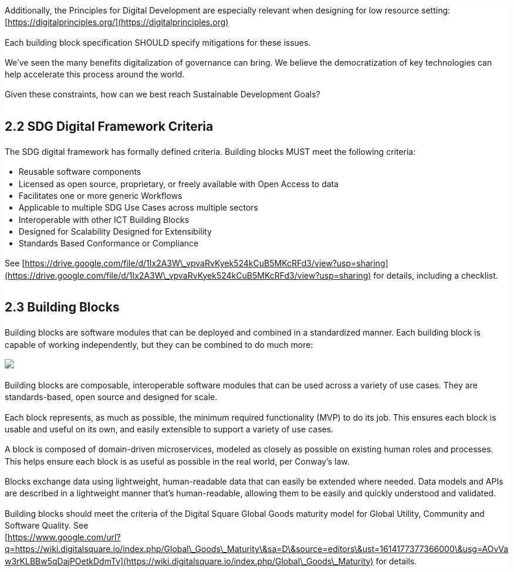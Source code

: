 Additionally, the Principles for Digital Development are especially relevant when designing for low resource setting: [https://digitalprinciples.org/](https://digitalprinciples.org)

Each building block specification SHOULD specify mitigations for these issues.

We’ve seen the many benefits digitalization of governance can bring. We believe the democratization of key technologies can help accelerate this process around the world.

Given these constraints, how can we best reach Sustainable Development Goals?

## 2.2 SDG Digital Framework Criteria

The SDG digital framework has formally defined criteria. Building blocks MUST meet the following criteria:

* Reusable software components
* Licensed as open source, proprietary, or freely available with Open Access to data
* Facilitates one or more generic Workflows
* Applicable to multiple SDG Use Cases across multiple sectors
* Interoperable with other ICT Building Blocks
* Designed for Scalability Designed for Extensibility
* Standards Based Conformance or Compliance

See [https://drive.google.com/file/d/1Ix2A3W\_vpvaRvKyek524kCuB5MKcRFd3/view?usp=sharing](https://drive.google.com/file/d/1Ix2A3W\_vpvaRvKyek524kCuB5MKcRFd3/view?usp=sharing) for details, including a checklist.

## 2.3 Building Blocks

Building blocks are software modules that can be deployed and combined in a standardized manner. Each building block is capable of working independently, but they can be combined to do much more:

![](<../../.gitbook/assets/image5 (2).png>)

Building blocks are composable, interoperable software modules that can be used across a variety of use cases. They are standards-based, open source and designed for scale.

Each block represents, as much as possible, the minimum required functionality (MVP) to do its job. This ensures each block is usable and useful on its own, and easily extensible to support a variety of use cases.

A block is composed of domain-driven microservices, modeled as closely as possible on existing human roles and processes. This helps ensure each block is as useful as possible in the real world, per Conway’s law.

Blocks exchange data using lightweight, human-readable data that can easily be extended where needed. Data models and APIs are described in a lightweight manner that’s human-readable, allowing them to be easily and quickly understood and validated.

Building blocks should meet the criteria of the Digital Square Global Goods maturity model for Global Utility, Community and Software Quality. See\
[https://www.google.com/url?q=https://wiki.digitalsquare.io/index.php/Global\_Goods\_Maturity\&sa=D\&source=editors\&ust=1614177377366000\&usg=AOvVaw3rKLBBw5qDajPOetkDdmTv](https://wiki.digitalsquare.io/index.php/Global\_Goods\_Maturity) for details.
